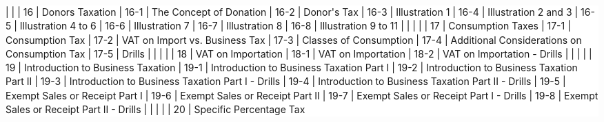 |               |
| 16            | Donors Taxation
| 16-1          | The Concept of Donation
| 16-2          | Donor's Tax
| 16-3          | Illustration 1
| 16-4          | Illustration 2 and 3
| 16-5          | Illustration 4 to 6
| 16-6          | Illustration 7
| 16-7          | Illustration 8
| 16-8          | Illustration 9 to 11
|               |
|               |
| 17            | Consumption Taxes
| 17-1          | Consumption Tax
| 17-2          | VAT on Import vs. Business Tax
| 17-3          | Classes of Consumption
| 17-4          | Additional Considerations on Consumption Tax
| 17-5          | Drills
|               |
|               |
| 18            | VAT on Importation
| 18-1          | VAT on Importation
| 18-2          | VAT on Importation - Drills
|               |
|               |
| 19            | Introduction to Business Taxation
| 19-1          | Introduction to Business Taxation Part I
| 19-2          | Introduction to Business Taxation Part II
| 19-3          | Introduction to Business Taxation Part I - Drills
| 19-4          | Introduction to Business Taxation Part II - Drills
| 19-5          | Exempt Sales or Receipt Part I
| 19-6          | Exempt Sales or Receipt Part II
| 19-7          | Exempt Sales or Receipt Part I - Drills
| 19-8          | Exempt Sales or Receipt Part II - Drills
|               |
|               |
| 20            | Specific Percentage Tax